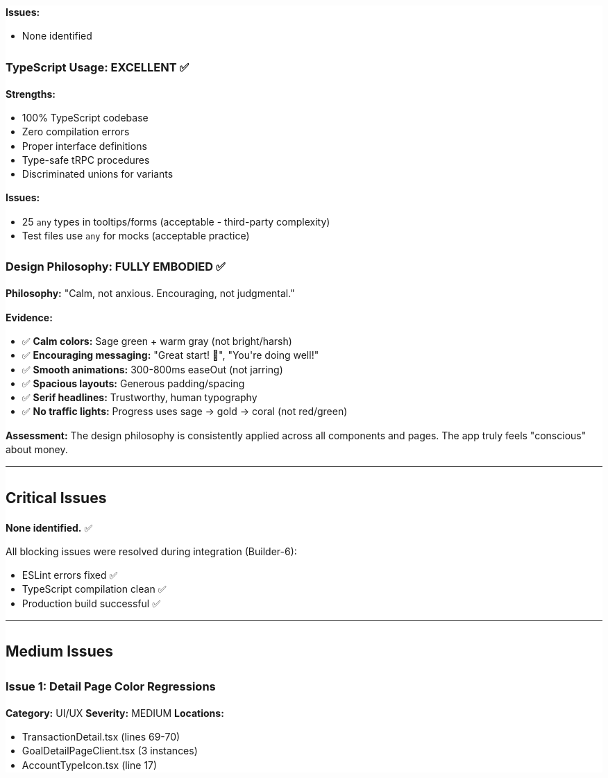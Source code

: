**Issues:**
- None identified

### TypeScript Usage: EXCELLENT ✅

**Strengths:**
- 100% TypeScript codebase
- Zero compilation errors
- Proper interface definitions
- Type-safe tRPC procedures
- Discriminated unions for variants

**Issues:**
- 25 `any` types in tooltips/forms (acceptable - third-party complexity)
- Test files use `any` for mocks (acceptable practice)

### Design Philosophy: FULLY EMBODIED ✅

**Philosophy:** "Calm, not anxious. Encouraging, not judgmental."

**Evidence:**
- ✅ **Calm colors:** Sage green + warm gray (not bright/harsh)
- ✅ **Encouraging messaging:** "Great start! 🌱", "You're doing well!"
- ✅ **Smooth animations:** 300-800ms easeOut (not jarring)
- ✅ **Spacious layouts:** Generous padding/spacing
- ✅ **Serif headlines:** Trustworthy, human typography
- ✅ **No traffic lights:** Progress uses sage → gold → coral (not red/green)

**Assessment:** The design philosophy is consistently applied across all components and pages. The app truly feels "conscious" about money.

---

## Critical Issues

**None identified.** ✅

All blocking issues were resolved during integration (Builder-6):
- ESLint errors fixed ✅
- TypeScript compilation clean ✅
- Production build successful ✅

---

## Medium Issues

### Issue 1: Detail Page Color Regressions
**Category:** UI/UX
**Severity:** MEDIUM
**Locations:**
- TransactionDetail.tsx (lines 69-70)
- GoalDetailPageClient.tsx (3 instances)
- AccountTypeIcon.tsx (line 17)
